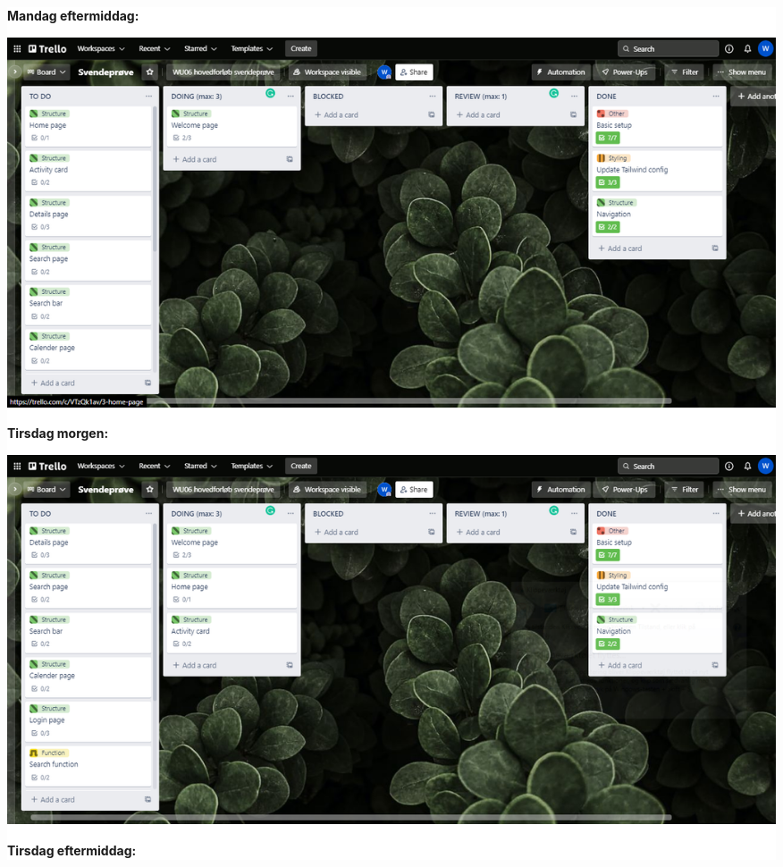 **Mandag eftermiddag:**

![Mandag eftermiddag](./kanban/Trello%20board%20-%20mandag%20eftermiddag%2003.10.2022.PNG)

**Tirsdag morgen:**

![Tirsdag morgen](./kanban/Trello%20board%20-%20tirsdag%20morgen%2004.10.2022.PNG)

**Tirsdag eftermiddag:**
